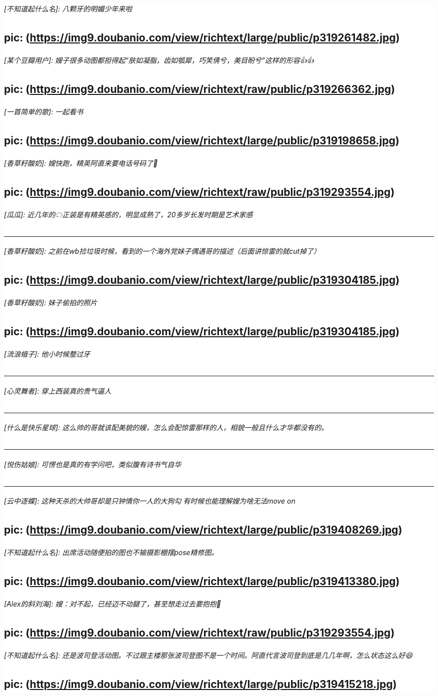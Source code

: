 ###### [不知道起什么名]: 八颗牙的明媚少年来啦
pic: (https://img9.doubanio.com/view/richtext/large/public/p319261482.jpg)
---------------------------------------

###### [某个豆瓣用户]: 嫂子很多动图都担得起“肤如凝脂，齿如瓠犀，巧笑倩兮，美目盼兮”这样的形容👍👍
pic: (https://img9.doubanio.com/view/richtext/raw/public/p319266362.jpg)
---------------------------------------

###### [一首简单的歌]: 一起看书
pic: (https://img9.doubanio.com/view/richtext/large/public/p319198658.jpg)
---------------------------------------

###### [香草籽酸奶]: 嫂快跑，精英阿直来要电话号码了🤧
pic: (https://img9.doubanio.com/view/richtext/raw/public/p319293554.jpg)
---------------------------------------

###### [瓜瓜]: 近几年的☁正装是有精英感的，明显成熟了，20多岁长发时期是艺术家感
---------------------------------------

###### [香草籽酸奶]: 之前在wb捡垃圾时候，看到的一个海外党妹子偶遇哥的描述（后面讲惊雷的就cut掉了）
pic: (https://img9.doubanio.com/view/richtext/large/public/p319304185.jpg)
---------------------------------------

###### [香草籽酸奶]: 妹子偷拍的照片
pic: (https://img9.doubanio.com/view/richtext/large/public/p319304185.jpg)
---------------------------------------

###### [流浪蛾子]: 他小时候整过牙
---------------------------------------

###### [心灵舞者]: 穿上西装真的贵气逼人
---------------------------------------

###### [什么是快乐星球]: 这么帅的哥就该配美貌的嫂，怎么会配惊雷那样的人，相貌一般且什么才华都没有的。
---------------------------------------

###### [悦伤姑娘]: 可愣也是真的有学问吧，类似腹有诗书气自华
---------------------------------------

###### [云中逐蝶]: 这种天杀的大帅哥却是只钟情你一人的大狗勾 有时候也能理解嫂为啥无法move on
pic: (https://img9.doubanio.com/view/richtext/large/public/p319408269.jpg)
---------------------------------------

###### [不知道起什么名]: 出席活动随便拍的图也不输摄影棚摆pose精修图。
pic: (https://img9.doubanio.com/view/richtext/large/public/p319413380.jpg)
---------------------------------------

###### [Alex的斜刘海]: 嫂：对不起，已经迈不动腿了，甚至想走过去要抱抱🤒
pic: (https://img9.doubanio.com/view/richtext/raw/public/p319293554.jpg)
---------------------------------------

###### [不知道起什么名]: 还是波司登活动图。不过跟主楼那张波司登图不是一个时间。阿直代言波司登到底是几几年啊，怎么状态这么好😄
pic: (https://img9.doubanio.com/view/richtext/large/public/p319415218.jpg)
---------------------------------------
